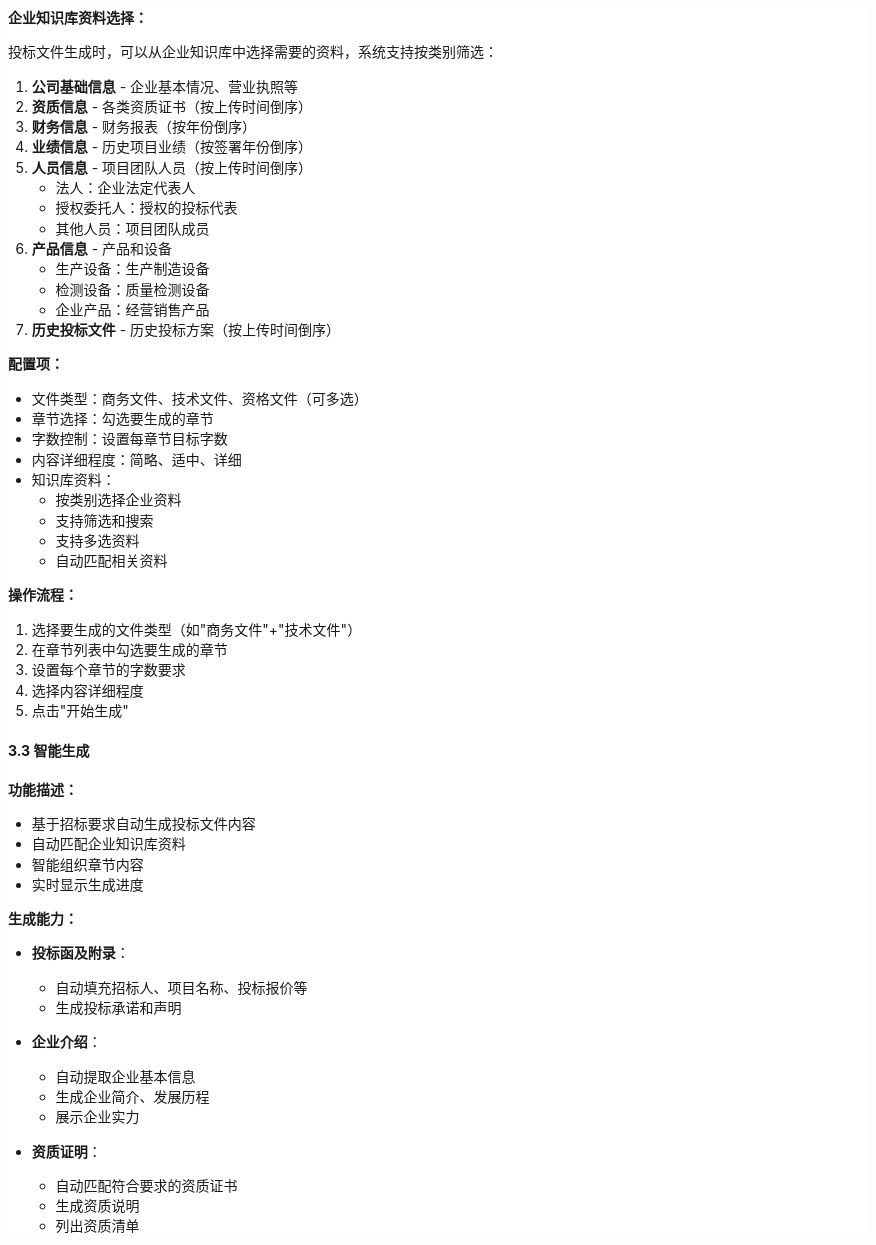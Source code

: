 **企业知识库资料选择：**

投标文件生成时，可以从企业知识库中选择需要的资料，系统支持按类别筛选：

1. **公司基础信息** - 企业基本情况、营业执照等
2. **资质信息** - 各类资质证书（按上传时间倒序）
3. **财务信息** - 财务报表（按年份倒序）
4. **业绩信息** - 历史项目业绩（按签署年份倒序）
5. **人员信息** - 项目团队人员（按上传时间倒序）
   - 法人：企业法定代表人
   - 授权委托人：授权的投标代表
   - 其他人员：项目团队成员
6. **产品信息** - 产品和设备
   - 生产设备：生产制造设备
   - 检测设备：质量检测设备
   - 企业产品：经营销售产品
7. **历史投标文件** - 历史投标方案（按上传时间倒序）

**配置项：**
- 文件类型：商务文件、技术文件、资格文件（可多选）
- 章节选择：勾选要生成的章节
- 字数控制：设置每章节目标字数
- 内容详细程度：简略、适中、详细
- 知识库资料：
  - 按类别选择企业资料
  - 支持筛选和搜索
  - 支持多选资料
  - 自动匹配相关资料

**操作流程：**
1. 选择要生成的文件类型（如"商务文件"+"技术文件"）
2. 在章节列表中勾选要生成的章节
3. 设置每个章节的字数要求
4. 选择内容详细程度
5. 点击"开始生成"

#### 3.3 智能生成
**功能描述：**
- 基于招标要求自动生成投标文件内容
- 自动匹配企业知识库资料
- 智能组织章节内容
- 实时显示生成进度

**生成能力：**
- **投标函及附录**：
  - 自动填充招标人、项目名称、投标报价等
  - 生成投标承诺和声明

- **企业介绍**：
  - 自动提取企业基本信息
  - 生成企业简介、发展历程
  - 展示企业实力

- **资质证明**：
  - 自动匹配符合要求的资质证书
  - 生成资质说明
  - 列出资质清单
